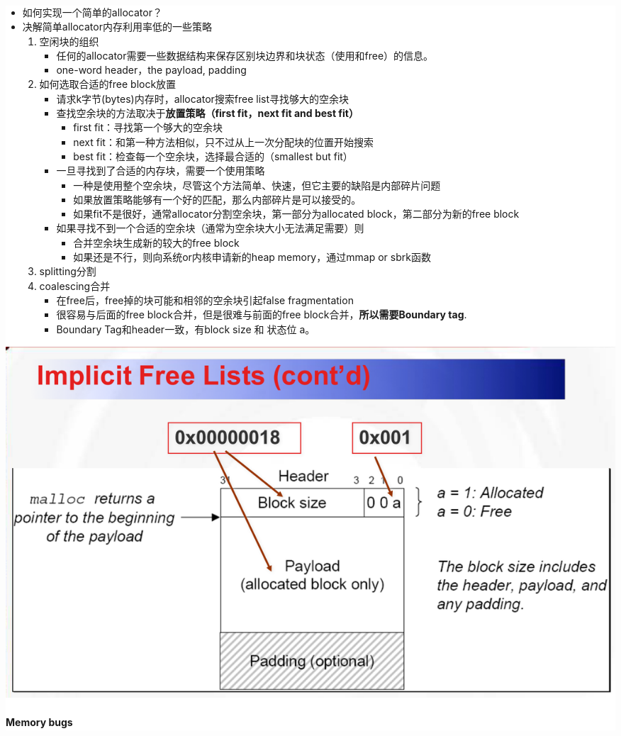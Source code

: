 - 如何实现一个简单的allocator？
- 决解简单allocator内存利用率低的一些策略
  1. 空闲块的组织
     - 任何的allocator需要一些数据结构来保存区别块边界和块状态（使用和free）的信息。
     - one-word header，the payload, padding
  2. 如何选取合适的free block放置
     - 请求k字节(bytes)内存时，allocator搜索free list寻找够大的空余块
     - 查找空余块的方法取决于**放置策略（first fit，next fit and best fit）**
       - first fit：寻找第一个够大的空余块
       - next fit：和第一种方法相似，只不过从上一次分配块的位置开始搜索
       - best fit：检查每一个空余块，选择最合适的（smallest but fit）
     - 一旦寻找到了合适的内存块，需要一个使用策略
       - 一种是使用整个空余块，尽管这个方法简单、快速，但它主要的缺陷是内部碎片问题
       - 如果放置策略能够有一个好的匹配，那么内部碎片是可以接受的。
       - 如果fit不是很好，通常allocator分割空余块，第一部分为allocated block，第二部分为新的free block
     - 如果寻找不到一个合适的空余块（通常为空余块大小无法满足需要）则
       - 合并空余块生成新的较大的free block
       - 如果还是不行，则向系统or内核申请新的heap memory，通过mmap or sbrk函数
  3. splitting分割
  4. coalescing合并
     - 在free后，free掉的块可能和相邻的空余块引起false fragmentation
     - 很容易与后面的free block合并，但是很难与前面的free block合并，**所以需要Boundary tag**.
     - Boundary Tag和header一致，有block size 和 状态位 a。

![memory block](系统级程序设计复习\10.png)

#### Memory bugs
